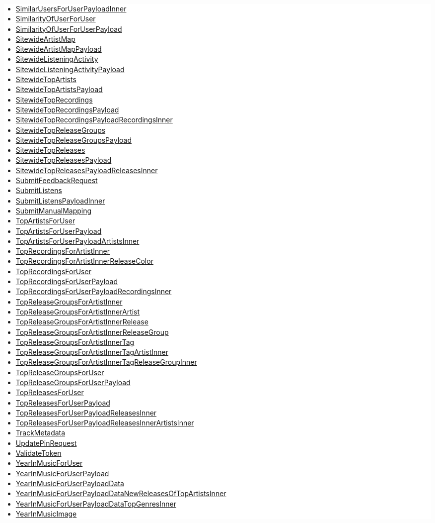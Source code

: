 - [SimilarUsersForUserPayloadInner](docs/Model/SimilarUsersForUserPayloadInner.md)
- [SimilarityOfUserForUser](docs/Model/SimilarityOfUserForUser.md)
- [SimilarityOfUserForUserPayload](docs/Model/SimilarityOfUserForUserPayload.md)
- [SitewideArtistMap](docs/Model/SitewideArtistMap.md)
- [SitewideArtistMapPayload](docs/Model/SitewideArtistMapPayload.md)
- [SitewideListeningActivity](docs/Model/SitewideListeningActivity.md)
- [SitewideListeningActivityPayload](docs/Model/SitewideListeningActivityPayload.md)
- [SitewideTopArtists](docs/Model/SitewideTopArtists.md)
- [SitewideTopArtistsPayload](docs/Model/SitewideTopArtistsPayload.md)
- [SitewideTopRecordings](docs/Model/SitewideTopRecordings.md)
- [SitewideTopRecordingsPayload](docs/Model/SitewideTopRecordingsPayload.md)
- [SitewideTopRecordingsPayloadRecordingsInner](docs/Model/SitewideTopRecordingsPayloadRecordingsInner.md)
- [SitewideTopReleaseGroups](docs/Model/SitewideTopReleaseGroups.md)
- [SitewideTopReleaseGroupsPayload](docs/Model/SitewideTopReleaseGroupsPayload.md)
- [SitewideTopReleases](docs/Model/SitewideTopReleases.md)
- [SitewideTopReleasesPayload](docs/Model/SitewideTopReleasesPayload.md)
- [SitewideTopReleasesPayloadReleasesInner](docs/Model/SitewideTopReleasesPayloadReleasesInner.md)
- [SubmitFeedbackRequest](docs/Model/SubmitFeedbackRequest.md)
- [SubmitListens](docs/Model/SubmitListens.md)
- [SubmitListensPayloadInner](docs/Model/SubmitListensPayloadInner.md)
- [SubmitManualMapping](docs/Model/SubmitManualMapping.md)
- [TopArtistsForUser](docs/Model/TopArtistsForUser.md)
- [TopArtistsForUserPayload](docs/Model/TopArtistsForUserPayload.md)
- [TopArtistsForUserPayloadArtistsInner](docs/Model/TopArtistsForUserPayloadArtistsInner.md)
- [TopRecordingsForArtistInner](docs/Model/TopRecordingsForArtistInner.md)
- [TopRecordingsForArtistInnerReleaseColor](docs/Model/TopRecordingsForArtistInnerReleaseColor.md)
- [TopRecordingsForUser](docs/Model/TopRecordingsForUser.md)
- [TopRecordingsForUserPayload](docs/Model/TopRecordingsForUserPayload.md)
- [TopRecordingsForUserPayloadRecordingsInner](docs/Model/TopRecordingsForUserPayloadRecordingsInner.md)
- [TopReleaseGroupsForArtistInner](docs/Model/TopReleaseGroupsForArtistInner.md)
- [TopReleaseGroupsForArtistInnerArtist](docs/Model/TopReleaseGroupsForArtistInnerArtist.md)
- [TopReleaseGroupsForArtistInnerRelease](docs/Model/TopReleaseGroupsForArtistInnerRelease.md)
- [TopReleaseGroupsForArtistInnerReleaseGroup](docs/Model/TopReleaseGroupsForArtistInnerReleaseGroup.md)
- [TopReleaseGroupsForArtistInnerTag](docs/Model/TopReleaseGroupsForArtistInnerTag.md)
- [TopReleaseGroupsForArtistInnerTagArtistInner](docs/Model/TopReleaseGroupsForArtistInnerTagArtistInner.md)
- [TopReleaseGroupsForArtistInnerTagReleaseGroupInner](docs/Model/TopReleaseGroupsForArtistInnerTagReleaseGroupInner.md)
- [TopReleaseGroupsForUser](docs/Model/TopReleaseGroupsForUser.md)
- [TopReleaseGroupsForUserPayload](docs/Model/TopReleaseGroupsForUserPayload.md)
- [TopReleasesForUser](docs/Model/TopReleasesForUser.md)
- [TopReleasesForUserPayload](docs/Model/TopReleasesForUserPayload.md)
- [TopReleasesForUserPayloadReleasesInner](docs/Model/TopReleasesForUserPayloadReleasesInner.md)
- [TopReleasesForUserPayloadReleasesInnerArtistsInner](docs/Model/TopReleasesForUserPayloadReleasesInnerArtistsInner.md)
- [TrackMetadata](docs/Model/TrackMetadata.md)
- [UpdatePinRequest](docs/Model/UpdatePinRequest.md)
- [ValidateToken](docs/Model/ValidateToken.md)
- [YearInMusicForUser](docs/Model/YearInMusicForUser.md)
- [YearInMusicForUserPayload](docs/Model/YearInMusicForUserPayload.md)
- [YearInMusicForUserPayloadData](docs/Model/YearInMusicForUserPayloadData.md)
- [YearInMusicForUserPayloadDataNewReleasesOfTopArtistsInner](docs/Model/YearInMusicForUserPayloadDataNewReleasesOfTopArtistsInner.md)
- [YearInMusicForUserPayloadDataTopGenresInner](docs/Model/YearInMusicForUserPayloadDataTopGenresInner.md)
- [YearInMusicImage](docs/Model/YearInMusicImage.md)
